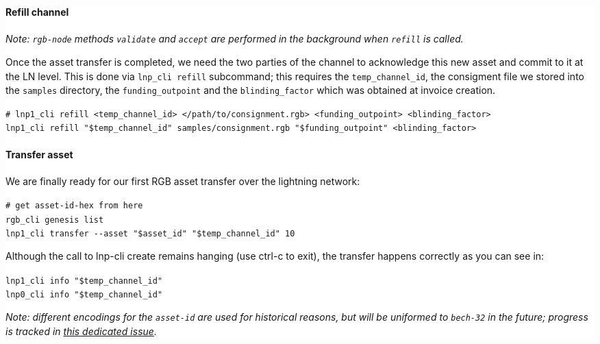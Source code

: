 #### Refill channel

*Note: `rgb-node` methods `validate` and `accept` are performed in the background when `refill` is called.*

Once the asset transfer is completed, we need the two parties of the channel to acknowledge this new asset and commit to it at the LN level. This is done via `lnp_cli refill` subcommand; this requires the `temp_channel_id`, the consigment file we stored into the `samples` directory, the `funding_outpoint` and the `blinding_factor` which was obtained at invoice creation.
```bash=
# lnp1_cli refill <temp_channel_id> </path/to/consignment.rgb> <funding_outpoint> <blinding_factor>
lnp1_cli refill "$temp_channel_id" samples/consignment.rgb "$funding_outpoint" <blinding_factor>
```

#### Transfer asset

We are finally ready for our first RGB asset transfer over the lightning network:
```bash=
# get asset-id-hex from here
rgb_cli genesis list
lnp1_cli transfer --asset "$asset_id" "$temp_channel_id" 10
```
Although the call to lnp-cli create remains hanging (use ctrl-c to exit), the transfer happens correctly as you can see in:
```bash=
lnp1_cli info "$temp_channel_id"
lnp0_cli info "$temp_channel_id"
```

*Note: different encodings for the `asset-id` are used for historical reasons, but will be uniformed to `bech-32` in the future; progress is tracked in [this dedicated issue](https://github.com/LNP-BP/lnp-node/issues/33).*

